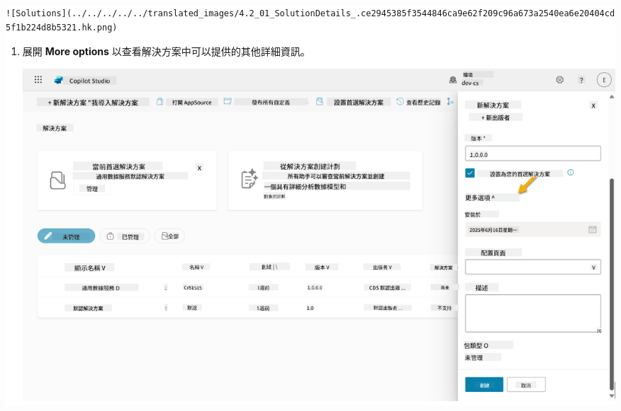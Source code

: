     ![Solutions](../../../../../translated_images/4.2_01_SolutionDetails_.ce2945385f3544846ca9e62f209c96a673a2540ea6e20404cd5f1b224d8b5321.hk.png)  

1. 展開 **More options** 以查看解決方案中可以提供的其他詳細資訊。

    ![Solutions](../../../../../translated_images/4.2_02_MoreOptions.3c4b95d2fe119f8a8d8be783f5beba0a3b6c36fb83055cae80eaa45891aea73b.hk.png)
